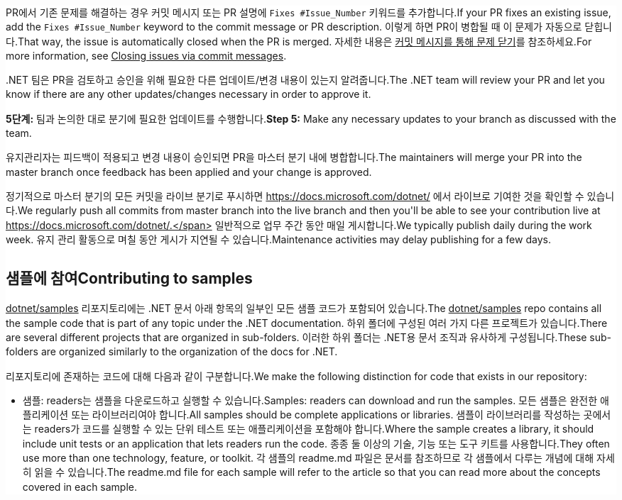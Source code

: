 <span data-ttu-id="6b95c-165">PR에서 기존 문제를 해결하는 경우 커밋 메시지 또는 PR 설명에 `Fixes #Issue_Number` 키워드를 추가합니다.</span><span class="sxs-lookup"><span data-stu-id="6b95c-165">If your PR fixes an existing issue, add the `Fixes #Issue_Number` keyword to the commit message or PR description.</span></span> <span data-ttu-id="6b95c-166">이렇게 하면 PR이 병합될 때 이 문제가 자동으로 닫힙니다.</span><span class="sxs-lookup"><span data-stu-id="6b95c-166">That way, the issue is automatically closed when the PR is merged.</span></span> <span data-ttu-id="6b95c-167">자세한 내용은 [커밋 메시지를 통해 문제 닫기](https://help.github.com/articles/closing-issues-via-commit-messages/)를 참조하세요.</span><span class="sxs-lookup"><span data-stu-id="6b95c-167">For more information, see [Closing issues via commit messages](https://help.github.com/articles/closing-issues-via-commit-messages/).</span></span>

<span data-ttu-id="6b95c-168">.NET 팀은 PR을 검토하고 승인을 위해 필요한 다른 업데이트/변경 내용이 있는지 알려줍니다.</span><span class="sxs-lookup"><span data-stu-id="6b95c-168">The .NET team will review your PR and let you know if there are any other updates/changes necessary in order to approve it.</span></span>

<span data-ttu-id="6b95c-169">**5단계:** 팀과 논의한 대로 분기에 필요한 업데이트를 수행합니다.</span><span class="sxs-lookup"><span data-stu-id="6b95c-169">**Step 5:** Make any necessary updates to your branch as discussed with the team.</span></span>

<span data-ttu-id="6b95c-170">유지관리자는 피드백이 적용되고 변경 내용이 승인되면 PR을 마스터 분기 내에 병합합니다.</span><span class="sxs-lookup"><span data-stu-id="6b95c-170">The maintainers will merge your PR into the master branch once feedback has been applied and your change is approved.</span></span>

<span data-ttu-id="6b95c-171">정기적으로 마스터 분기의 모든 커밋을 라이브 분기로 푸시하면 https://docs.microsoft.com/dotnet/ 에서 라이브로 기여한 것을 확인할 수 있습니다.</span><span class="sxs-lookup"><span data-stu-id="6b95c-171">We regularly push all commits from master branch into the live branch and then you'll be able to see your contribution live at https://docs.microsoft.com/dotnet/.</span></span> <span data-ttu-id="6b95c-172">일반적으로 업무 주간 동안 매일 게시합니다.</span><span class="sxs-lookup"><span data-stu-id="6b95c-172">We typically publish daily during the work week.</span></span> <span data-ttu-id="6b95c-173">유지 관리 활동으로 며칠 동안 게시가 지연될 수 있습니다.</span><span class="sxs-lookup"><span data-stu-id="6b95c-173">Maintenance activities may delay publishing for a few days.</span></span>

## <a name="contributing-to-samples"></a><span data-ttu-id="6b95c-174">샘플에 참여</span><span class="sxs-lookup"><span data-stu-id="6b95c-174">Contributing to samples</span></span>

<span data-ttu-id="6b95c-175">[dotnet/samples](https://github.com/dotnet/samples) 리포지토리에는 .NET 문서 아래 항목의 일부인 모든 샘플 코드가 포함되어 있습니다.</span><span class="sxs-lookup"><span data-stu-id="6b95c-175">The [dotnet/samples](https://github.com/dotnet/samples) repo contains all the sample code that is part of any topic under the .NET documentation.</span></span> <span data-ttu-id="6b95c-176">하위 폴더에 구성된 여러 가지 다른 프로젝트가 있습니다.</span><span class="sxs-lookup"><span data-stu-id="6b95c-176">There are several different projects that are organized in sub-folders.</span></span> <span data-ttu-id="6b95c-177">이러한 하위 폴더는 .NET용 문서 조직과 유사하게 구성됩니다.</span><span class="sxs-lookup"><span data-stu-id="6b95c-177">These sub-folders are organized similarly to the organization of the docs for .NET.</span></span>

<span data-ttu-id="6b95c-178">리포지토리에 존재하는 코드에 대해 다음과 같이 구분합니다.</span><span class="sxs-lookup"><span data-stu-id="6b95c-178">We make the following distinction for code that exists in our repository:</span></span>

- <span data-ttu-id="6b95c-179">샘플: readers는 샘플을 다운로드하고 실행할 수 있습니다.</span><span class="sxs-lookup"><span data-stu-id="6b95c-179">Samples: readers can download and run the samples.</span></span> <span data-ttu-id="6b95c-180">모든 샘플은 완전한 애플리케이션 또는 라이브러리여야 합니다.</span><span class="sxs-lookup"><span data-stu-id="6b95c-180">All samples should be complete applications or libraries.</span></span> <span data-ttu-id="6b95c-181">샘플이 라이브러리를 작성하는 곳에서는 readers가 코드를 실행할 수 있는 단위 테스트 또는 애플리케이션을 포함해야 합니다.</span><span class="sxs-lookup"><span data-stu-id="6b95c-181">Where the sample creates a library, it should include unit tests or an application that lets readers run the code.</span></span> <span data-ttu-id="6b95c-182">종종 둘 이상의 기술, 기능 또는 도구 키트를 사용합니다.</span><span class="sxs-lookup"><span data-stu-id="6b95c-182">They often use more than one technology, feature, or toolkit.</span></span> <span data-ttu-id="6b95c-183">각 샘플의 readme.md 파일은 문서를 참조하므로 각 샘플에서 다루는 개념에 대해 자세히 읽을 수 있습니다.</span><span class="sxs-lookup"><span data-stu-id="6b95c-183">The readme.md file for each sample will refer to the article so that you can read more about the concepts covered in each sample.</span></span>